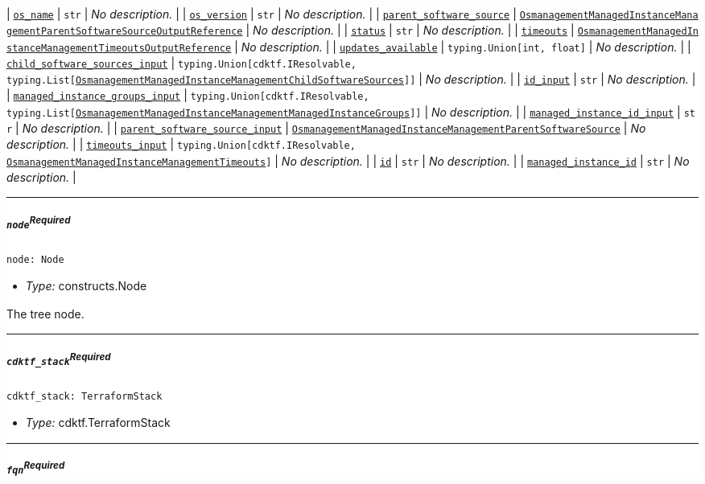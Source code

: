 | <code><a href="#rhizo-co-terraform-provider-oci.osmanagementManagedInstanceManagement.OsmanagementManagedInstanceManagement.property.osName">os_name</a></code> | <code>str</code> | *No description.* |
| <code><a href="#rhizo-co-terraform-provider-oci.osmanagementManagedInstanceManagement.OsmanagementManagedInstanceManagement.property.osVersion">os_version</a></code> | <code>str</code> | *No description.* |
| <code><a href="#rhizo-co-terraform-provider-oci.osmanagementManagedInstanceManagement.OsmanagementManagedInstanceManagement.property.parentSoftwareSource">parent_software_source</a></code> | <code><a href="#rhizo-co-terraform-provider-oci.osmanagementManagedInstanceManagement.OsmanagementManagedInstanceManagementParentSoftwareSourceOutputReference">OsmanagementManagedInstanceManagementParentSoftwareSourceOutputReference</a></code> | *No description.* |
| <code><a href="#rhizo-co-terraform-provider-oci.osmanagementManagedInstanceManagement.OsmanagementManagedInstanceManagement.property.status">status</a></code> | <code>str</code> | *No description.* |
| <code><a href="#rhizo-co-terraform-provider-oci.osmanagementManagedInstanceManagement.OsmanagementManagedInstanceManagement.property.timeouts">timeouts</a></code> | <code><a href="#rhizo-co-terraform-provider-oci.osmanagementManagedInstanceManagement.OsmanagementManagedInstanceManagementTimeoutsOutputReference">OsmanagementManagedInstanceManagementTimeoutsOutputReference</a></code> | *No description.* |
| <code><a href="#rhizo-co-terraform-provider-oci.osmanagementManagedInstanceManagement.OsmanagementManagedInstanceManagement.property.updatesAvailable">updates_available</a></code> | <code>typing.Union[int, float]</code> | *No description.* |
| <code><a href="#rhizo-co-terraform-provider-oci.osmanagementManagedInstanceManagement.OsmanagementManagedInstanceManagement.property.childSoftwareSourcesInput">child_software_sources_input</a></code> | <code>typing.Union[cdktf.IResolvable, typing.List[<a href="#rhizo-co-terraform-provider-oci.osmanagementManagedInstanceManagement.OsmanagementManagedInstanceManagementChildSoftwareSources">OsmanagementManagedInstanceManagementChildSoftwareSources</a>]]</code> | *No description.* |
| <code><a href="#rhizo-co-terraform-provider-oci.osmanagementManagedInstanceManagement.OsmanagementManagedInstanceManagement.property.idInput">id_input</a></code> | <code>str</code> | *No description.* |
| <code><a href="#rhizo-co-terraform-provider-oci.osmanagementManagedInstanceManagement.OsmanagementManagedInstanceManagement.property.managedInstanceGroupsInput">managed_instance_groups_input</a></code> | <code>typing.Union[cdktf.IResolvable, typing.List[<a href="#rhizo-co-terraform-provider-oci.osmanagementManagedInstanceManagement.OsmanagementManagedInstanceManagementManagedInstanceGroups">OsmanagementManagedInstanceManagementManagedInstanceGroups</a>]]</code> | *No description.* |
| <code><a href="#rhizo-co-terraform-provider-oci.osmanagementManagedInstanceManagement.OsmanagementManagedInstanceManagement.property.managedInstanceIdInput">managed_instance_id_input</a></code> | <code>str</code> | *No description.* |
| <code><a href="#rhizo-co-terraform-provider-oci.osmanagementManagedInstanceManagement.OsmanagementManagedInstanceManagement.property.parentSoftwareSourceInput">parent_software_source_input</a></code> | <code><a href="#rhizo-co-terraform-provider-oci.osmanagementManagedInstanceManagement.OsmanagementManagedInstanceManagementParentSoftwareSource">OsmanagementManagedInstanceManagementParentSoftwareSource</a></code> | *No description.* |
| <code><a href="#rhizo-co-terraform-provider-oci.osmanagementManagedInstanceManagement.OsmanagementManagedInstanceManagement.property.timeoutsInput">timeouts_input</a></code> | <code>typing.Union[cdktf.IResolvable, <a href="#rhizo-co-terraform-provider-oci.osmanagementManagedInstanceManagement.OsmanagementManagedInstanceManagementTimeouts">OsmanagementManagedInstanceManagementTimeouts</a>]</code> | *No description.* |
| <code><a href="#rhizo-co-terraform-provider-oci.osmanagementManagedInstanceManagement.OsmanagementManagedInstanceManagement.property.id">id</a></code> | <code>str</code> | *No description.* |
| <code><a href="#rhizo-co-terraform-provider-oci.osmanagementManagedInstanceManagement.OsmanagementManagedInstanceManagement.property.managedInstanceId">managed_instance_id</a></code> | <code>str</code> | *No description.* |

---

##### `node`<sup>Required</sup> <a name="node" id="rhizo-co-terraform-provider-oci.osmanagementManagedInstanceManagement.OsmanagementManagedInstanceManagement.property.node"></a>

```python
node: Node
```

- *Type:* constructs.Node

The tree node.

---

##### `cdktf_stack`<sup>Required</sup> <a name="cdktf_stack" id="rhizo-co-terraform-provider-oci.osmanagementManagedInstanceManagement.OsmanagementManagedInstanceManagement.property.cdktfStack"></a>

```python
cdktf_stack: TerraformStack
```

- *Type:* cdktf.TerraformStack

---

##### `fqn`<sup>Required</sup> <a name="fqn" id="rhizo-co-terraform-provider-oci.osmanagementManagedInstanceManagement.OsmanagementManagedInstanceManagement.property.fqn"></a>
